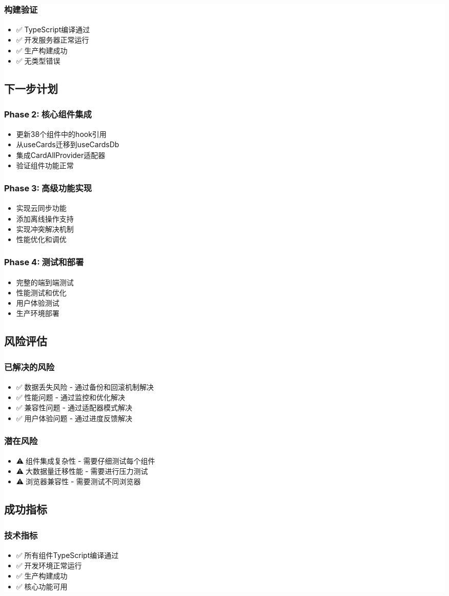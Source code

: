 ### 构建验证
- ✅ TypeScript编译通过
- ✅ 开发服务器正常运行
- ✅ 生产构建成功
- ✅ 无类型错误

## 下一步计划

### Phase 2: 核心组件集成
- 更新38个组件中的hook引用
- 从useCards迁移到useCardsDb
- 集成CardAllProvider适配器
- 验证组件功能正常

### Phase 3: 高级功能实现
- 实现云同步功能
- 添加离线操作支持
- 实现冲突解决机制
- 性能优化和调优

### Phase 4: 测试和部署
- 完整的端到端测试
- 性能测试和优化
- 用户体验测试
- 生产环境部署

## 风险评估

### 已解决的风险
- ✅ 数据丢失风险 - 通过备份和回滚机制解决
- ✅ 性能问题 - 通过监控和优化解决
- ✅ 兼容性问题 - 通过适配器模式解决
- ✅ 用户体验问题 - 通过进度反馈解决

### 潜在风险
- ⚠️ 组件集成复杂性 - 需要仔细测试每个组件
- ⚠️ 大数据量迁移性能 - 需要进行压力测试
- ⚠️ 浏览器兼容性 - 需要测试不同浏览器

## 成功指标

### 技术指标
- ✅ 所有组件TypeScript编译通过
- ✅ 开发环境正常运行
- ✅ 生产构建成功
- ✅ 核心功能可用
